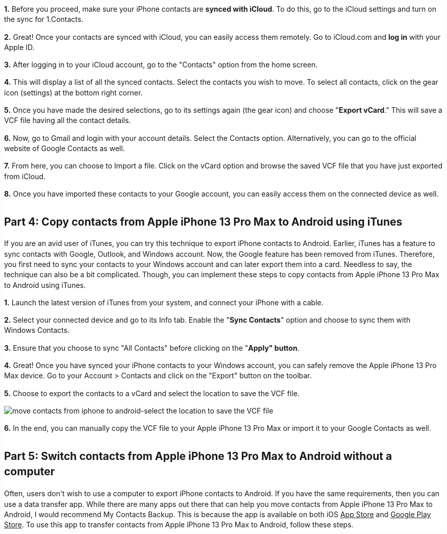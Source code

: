 **1.** Before you proceed, make sure your iPhone contacts are **synced with iCloud**. To do this, go to the iCloud settings and turn on the sync for 1.Contacts.

**2.** Great! Once your contacts are synced with iCloud, you can easily access them remotely. Go to iCloud.com and **log in** with your Apple ID.

**3.** After logging in to your iCloud account, go to the "Contacts" option from the home screen.

**4.** This will display a list of all the synced contacts. Select the contacts you wish to move. To select all contacts, click on the gear icon (settings) at the bottom right corner.

**5.** Once you have made the desired selections, go to its settings again (the gear icon) and choose "**Export vCard**." This will save a VCF file having all the contact details.

**6.** Now, go to Gmail and login with your account details. Select the Contacts option. Alternatively, you can go to the official website of Google Contacts as well.

**7.** From here, you can choose to Import a file. Click on the vCard option and browse the saved VCF file that you have just exported from iCloud.

**8.** Once you have imported these contacts to your Google account, you can easily access them on the connected device as well.

## Part 4: Copy contacts from Apple iPhone 13 Pro Max to Android using iTunes

If you are an avid user of iTunes, you can try this technique to export iPhone contacts to Android. Earlier, iTunes has a feature to sync contacts with Google, Outlook, and Windows account. Now, the Google feature has been removed from iTunes. Therefore, you first need to sync your contacts to your Windows account and can later export them into a card. Needless to say, the technique can also be a bit complicated. Though, you can implement these steps to copy contacts from Apple iPhone 13 Pro Max to Android using iTunes.

**1.** Launch the latest version of iTunes from your system, and connect your iPhone with a cable.

**2.** Select your connected device and go to its Info tab. Enable the "**Sync Contacts**" option and choose to sync them with Windows Contacts.

**3.** Ensure that you choose to sync "All Contacts" before clicking on the "**Apply" button**.

**4.** Great! Once you have synced your iPhone contacts to your Windows account, you can safely remove the Apple iPhone 13 Pro Max device. Go to your Account > Contacts and click on the "Export" button on the toolbar.

**5.** Choose to export the contacts to a vCard and select the location to save the VCF file.

![move contacts from iphone to android-select the location to save the VCF file](https://drfone.wondershare.com/2020/select-location-to-save-contacts.jpg)

**6.** In the end, you can manually copy the VCF file to your Apple iPhone 13 Pro Max or import it to your Google Contacts as well.

## Part 5: Switch contacts from Apple iPhone 13 Pro Max to Android without a computer

Often, users don't wish to use a computer to export iPhone contacts to Android. If you have the same requirements, then you can use a data transfer app. While there are many apps out there that can help you move contacts from Apple iPhone 13 Pro Max to Android, I would recommend My Contacts Backup. This is because the app is available on both iOS [App Store](https://itunes.apple.com/in/app/my-contacts-backup/id446784593?mt=8) and [Google Play Store](https://play.google.com/store/apps/details?id=com.globile.mycontactbackup&hl=en_IN). To use this app to transfer contacts from Apple iPhone 13 Pro Max to Android, follow these steps.
